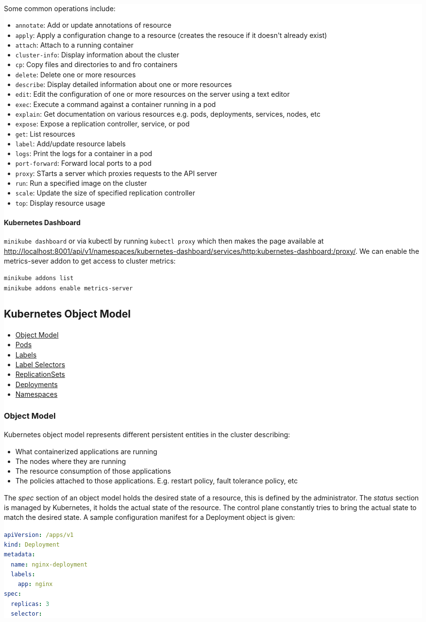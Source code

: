 Some common operations include:
- `annotate`: Add or update annotations of resource 
- `apply`: Apply a configuration change to a resource (creates the resouce if it doesn't already exist)
- `attach`: Attach to a running container 
- `cluster-info`: Display information about the cluster 
- `cp`: Copy files and directories to and fro containers
- `delete`: Delete one or more resources 
- `describe`: Display detailed information about one or more resources 
- `edit`: Edit the configuration of one or more resources on the server using a text editor
- `exec`: Execute a command against a container running in a pod 
- `explain`: Get documentation on various resources e.g. pods, deployments, services, nodes, etc 
- `expose`: Expose a replication controller, service, or pod 
- `get`: List resources 
- `label`: Add/update resource labels 
- `logs`: Print the logs for a container in a pod
- `port-forward`: Forward local ports to a pod 
- `proxy`: STarts a server which proxies requests to the API server
- `run`: Run a specified image on the cluster 
- `scale`: Update the size of specified replication controller 
- `top`: Display resource usage
 
 #### Kubernetes Dashboard
 `minikube dashboard` or via kubectl by running `kubectl proxy` which then makes the page available at [http://localhost:8001/api/v1/namespaces/kubernetes-dashboard/services/http:kubernetes-dashboard:/proxy/](http://localhost:8001/api/v1/namespaces/kubernetes-dashboard/services/http:kubernetes-dashboard:/proxy/). 
 We can enable the metrics-sever addon to get access to cluster metrics:
 ```shell
 minikube addons list
 minikube addons enable metrics-server
 ```


## Kubernetes Object Model
- [Object Model](#object-model)
- [Pods](#pods)
- [Labels](#labels)
- [Label Selectors](#label-selectors)
- [ReplicationSets](#replicationsets)
- [Deployments](#deployments)
- [Namespaces](#namespaces)

### Object Model
Kubernetes object model represents different persistent entities in the cluster describing:
- What containerized applications are running
- The nodes where they are running
- The resource consumption of those applications
- The policies attached to those applications. E.g. restart policy, fault tolerance policy, etc

The *spec* section of an object model holds the desired state of a resource, this is defined by the administrator. The *status* section is managed by Kubernetes, it holds the actual state of the resource. The control plane constantly tries to bring the actual state to match the desired state. A sample configuration manifest for a Deployment object is given:
```yaml
apiVersion: /apps/v1
kind: Deployment
metadata:
  name: nginx-deployment
  labels:
    app: nginx
spec:
  replicas: 3
  selector:
```